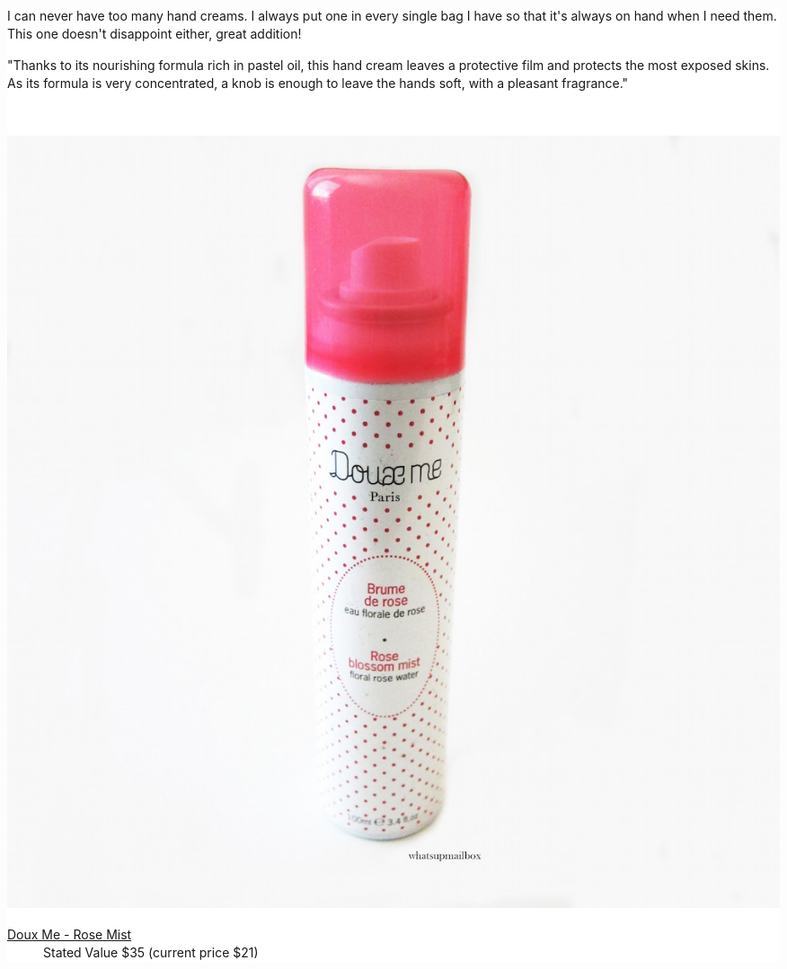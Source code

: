 <p>I can never have too many hand creams. I always put one in every single bag I have so that it's always on hand when I need them. This one doesn't disappoint either, great addition!</p>

<p>"Thanks to its nourishing formula rich in pastel oil, this hand cream leaves a protective film and protects the most exposed skins. As its formula is very concentrated, a knob is enough to leave the hands soft, with a pleasant fragrance."</p>
<br>

<p><center><img src='/images/OuiPlease14Rose.jpg'></center></p>
<DL>
<DT><a href="http://www.douxme.com/produit/rose-mist/?lang=en" target="_blank">Doux Me - Rose Mist</a></DT>
<DD>Stated Value $35 (current price $21)</DD>
</DL>
